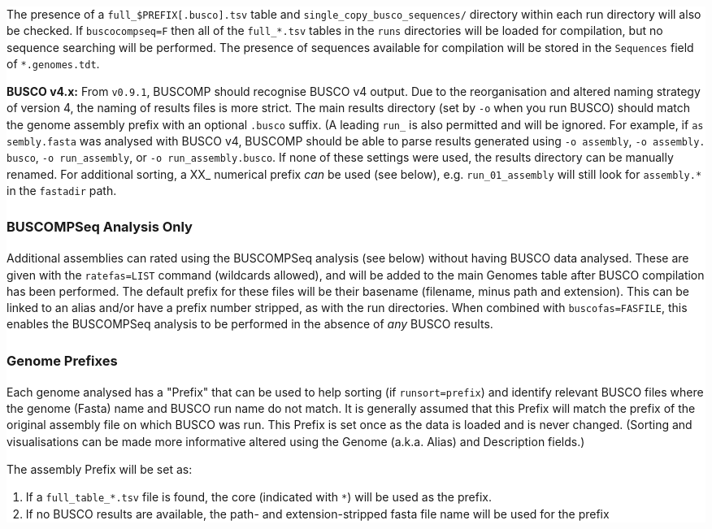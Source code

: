 The presence of a `full_$PREFIX[.busco].tsv` table and `single_copy_busco_sequences/` directory within each run
directory will also be checked. If `buscocompseq=F` then all of the `full_*.tsv` tables in the `runs`
directories will be loaded for compilation, but no sequence searching will be performed. The presence of
sequences available for compilation will be stored in the `Sequences` field of `*.genomes.tdt`.

**BUSCO v4.x:** From `v0.9.1`, BUSCOMP should recognise BUSCO v4 output. Due to the reorganisation and altered
naming strategy of version 4, the naming of results files is more strict. The main results directory (set by
`-o` when you run BUSCO) should match the genome assembly prefix with an optional `.busco` suffix. (A leading
`run_` is also permitted and will be ignored. For example, if `assembly.fasta` was analysed with BUSCO v4,
BUSCOMP should be able to parse results generated using `-o assembly`, `-o assembly.busco`, `-o run_assembly`, or
`-o run_assembly.busco`. If none of these settings were used, the results directory can be manually renamed. For
additional sorting, a XX_ numerical prefix _can_ be used (see below), e.g. `run_01_assembly` will still look
for `assembly.*` in the `fastadir` path.

### BUSCOMPSeq Analysis Only

Additional assemblies can rated using the BUSCOMPSeq analysis (see below) without having BUSCO data analysed.
These are given with the `ratefas=LIST` command (wildcards allowed), and will be added to the main Genomes table
after BUSCO compilation has been performed. The default prefix for these files will be their basename (filename,
minus path and extension). This can be linked to an alias and/or have a prefix number stripped, as with the
run directories. When combined with `buscofas=FASFILE`, this enables the BUSCOMPSeq analysis to be performed in
the absence of _any_ BUSCO results.

### Genome Prefixes

Each genome analysed has a "Prefix" that can be used to help sorting (if `runsort=prefix`) and identify relevant
BUSCO files where the genome (Fasta) name and BUSCO run name do not match. It is generally assumed that this
Prefix will match the prefix of the original assembly file on which BUSCO was run. This Prefix is set once as the
data is loaded and is never changed. (Sorting and visualisations can be made more informative altered using the
Genome (a.k.a. Alias) and Description fields.)

The assembly Prefix will be set as:

1. If a `full_table_*.tsv` file is found, the core (indicated with `*`) will be used as the prefix.
2. If no BUSCO results are available, the path- and extension-stripped fasta file name will be used for the prefix
